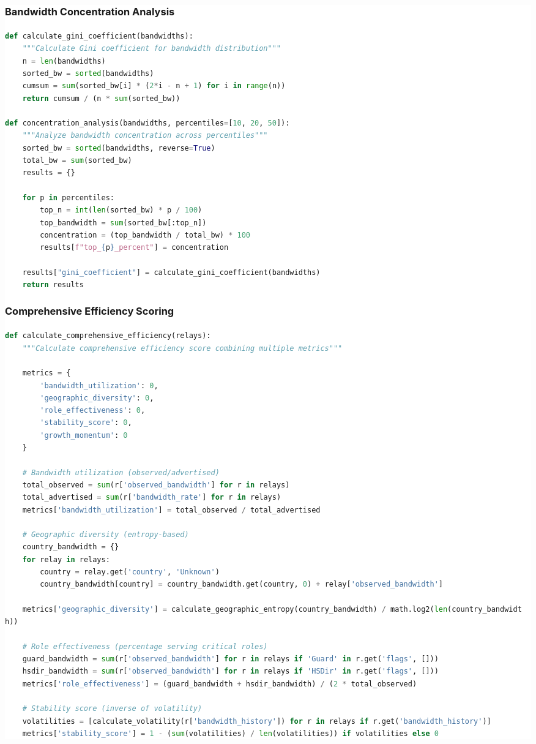 ### Bandwidth Concentration Analysis

```python
def calculate_gini_coefficient(bandwidths):
    """Calculate Gini coefficient for bandwidth distribution"""
    n = len(bandwidths)
    sorted_bw = sorted(bandwidths)
    cumsum = sum(sorted_bw[i] * (2*i - n + 1) for i in range(n))
    return cumsum / (n * sum(sorted_bw))

def concentration_analysis(bandwidths, percentiles=[10, 20, 50]):
    """Analyze bandwidth concentration across percentiles"""
    sorted_bw = sorted(bandwidths, reverse=True)
    total_bw = sum(sorted_bw)
    results = {}
    
    for p in percentiles:
        top_n = int(len(sorted_bw) * p / 100)
        top_bandwidth = sum(sorted_bw[:top_n])
        concentration = (top_bandwidth / total_bw) * 100
        results[f"top_{p}_percent"] = concentration
    
    results["gini_coefficient"] = calculate_gini_coefficient(bandwidths)
    return results
```

### Comprehensive Efficiency Scoring

```python
def calculate_comprehensive_efficiency(relays):
    """Calculate comprehensive efficiency score combining multiple metrics"""
    
    metrics = {
        'bandwidth_utilization': 0,
        'geographic_diversity': 0,
        'role_effectiveness': 0,
        'stability_score': 0,
        'growth_momentum': 0
    }
    
    # Bandwidth utilization (observed/advertised)
    total_observed = sum(r['observed_bandwidth'] for r in relays)
    total_advertised = sum(r['bandwidth_rate'] for r in relays)
    metrics['bandwidth_utilization'] = total_observed / total_advertised
    
    # Geographic diversity (entropy-based)
    country_bandwidth = {}
    for relay in relays:
        country = relay.get('country', 'Unknown')
        country_bandwidth[country] = country_bandwidth.get(country, 0) + relay['observed_bandwidth']
    
    metrics['geographic_diversity'] = calculate_geographic_entropy(country_bandwidth) / math.log2(len(country_bandwidth))
    
    # Role effectiveness (percentage serving critical roles)
    guard_bandwidth = sum(r['observed_bandwidth'] for r in relays if 'Guard' in r.get('flags', []))
    hsdir_bandwidth = sum(r['observed_bandwidth'] for r in relays if 'HSDir' in r.get('flags', []))
    metrics['role_effectiveness'] = (guard_bandwidth + hsdir_bandwidth) / (2 * total_observed)
    
    # Stability score (inverse of volatility)
    volatilities = [calculate_volatility(r['bandwidth_history']) for r in relays if r.get('bandwidth_history')]
    metrics['stability_score'] = 1 - (sum(volatilities) / len(volatilities)) if volatilities else 0
```